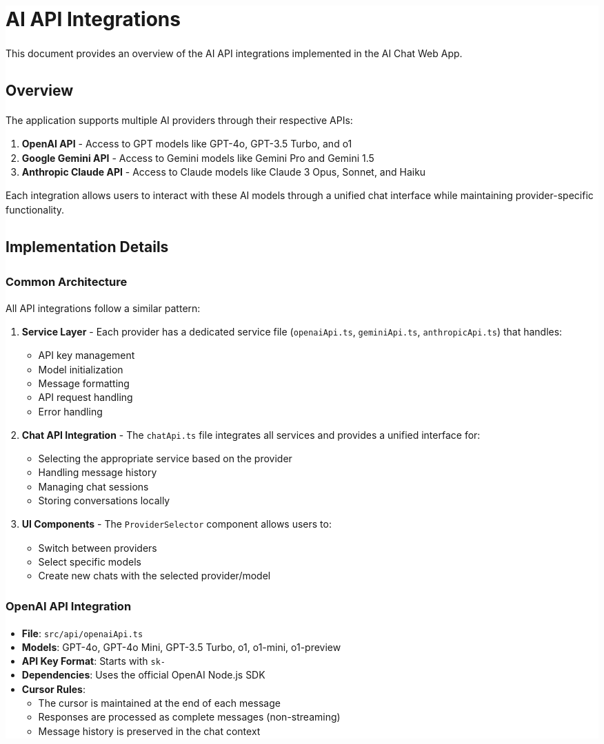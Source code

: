# AI API Integrations

This document provides an overview of the AI API integrations implemented in the AI Chat Web App.

## Overview

The application supports multiple AI providers through their respective APIs:

1. **OpenAI API** - Access to GPT models like GPT-4o, GPT-3.5 Turbo, and o1
2. **Google Gemini API** - Access to Gemini models like Gemini Pro and Gemini 1.5
3. **Anthropic Claude API** - Access to Claude models like Claude 3 Opus, Sonnet, and Haiku

Each integration allows users to interact with these AI models through a unified chat interface while maintaining provider-specific functionality.

## Implementation Details

### Common Architecture

All API integrations follow a similar pattern:

1. **Service Layer** - Each provider has a dedicated service file (`openaiApi.ts`, `geminiApi.ts`, `anthropicApi.ts`) that handles:
   - API key management
   - Model initialization
   - Message formatting
   - API request handling
   - Error handling

2. **Chat API Integration** - The `chatApi.ts` file integrates all services and provides a unified interface for:
   - Selecting the appropriate service based on the provider
   - Handling message history
   - Managing chat sessions
   - Storing conversations locally

3. **UI Components** - The `ProviderSelector` component allows users to:
   - Switch between providers
   - Select specific models
   - Create new chats with the selected provider/model

### OpenAI API Integration

- **File**: `src/api/openaiApi.ts`
- **Models**: GPT-4o, GPT-4o Mini, GPT-3.5 Turbo, o1, o1-mini, o1-preview
- **API Key Format**: Starts with `sk-`
- **Dependencies**: Uses the official OpenAI Node.js SDK
- **Cursor Rules**:
  - The cursor is maintained at the end of each message
  - Responses are processed as complete messages (non-streaming)
  - Message history is preserved in the chat context
